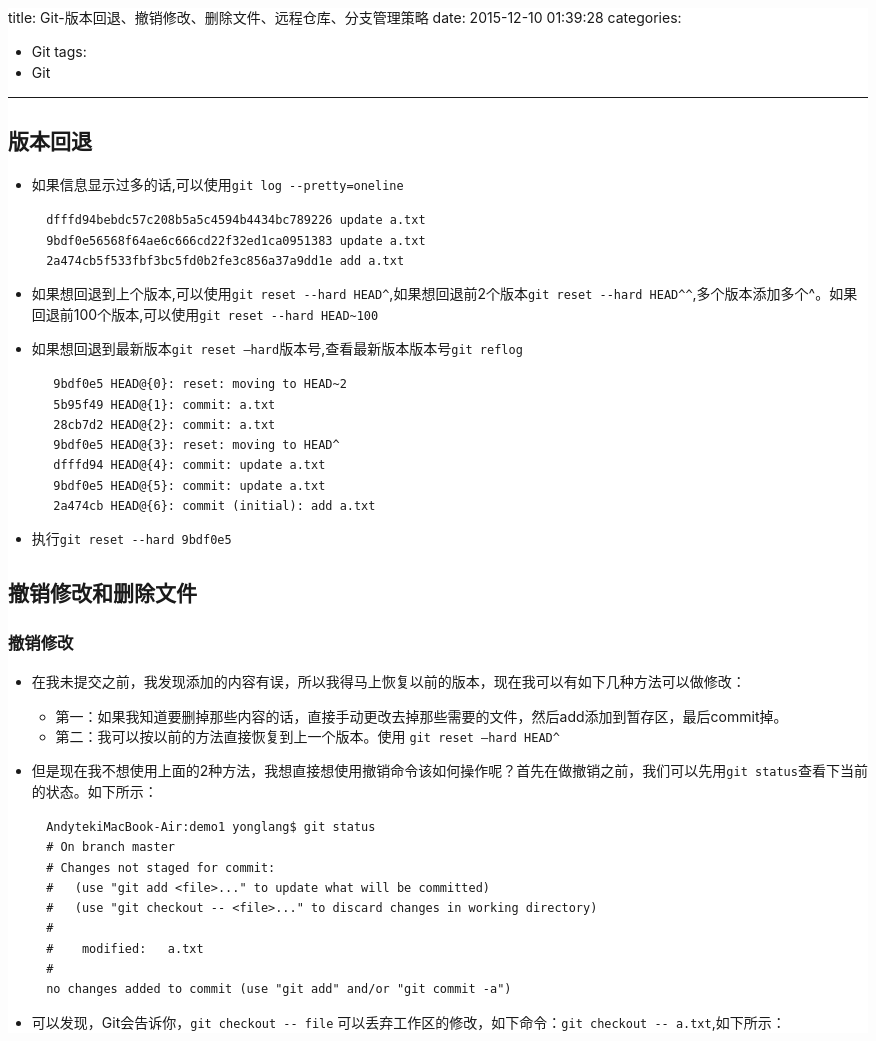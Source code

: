 title: Git-版本回退、撤销修改、删除文件、远程仓库、分支管理策略
date: 2015-12-10 01:39:28
categories: 
- Git
tags: 
- Git
---
## 版本回退
* 如果信息显示过多的话,可以使用`git log --pretty=oneline`

		dfffd94bebdc57c208b5a5c4594b4434bc789226 update a.txt
		9bdf0e56568f64ae6c666cd22f32ed1ca0951383 update a.txt
		2a474cb5f533fbf3bc5fd0b2fe3c856a37a9dd1e add a.txt
* 如果想回退到上个版本,可以使用`git reset --hard HEAD^`,如果想回退前2个版本`git reset --hard HEAD^^`,多个版本添加多个^。如果回退前100个版本,可以使用`git reset --hard HEAD~100`
* 如果想回退到最新版本`git reset –hard`版本号,查看最新版本版本号`git reflog`

		 9bdf0e5 HEAD@{0}: reset: moving to HEAD~2
		 5b95f49 HEAD@{1}: commit: a.txt
		 28cb7d2 HEAD@{2}: commit: a.txt
		 9bdf0e5 HEAD@{3}: reset: moving to HEAD^
		 dfffd94 HEAD@{4}: commit: update a.txt
		 9bdf0e5 HEAD@{5}: commit: update a.txt
		 2a474cb HEAD@{6}: commit (initial): add a.txt
* 执行`git reset --hard 9bdf0e5`
## 撤销修改和删除文件
### 撤销修改
* 在我未提交之前，我发现添加的内容有误，所以我得马上恢复以前的版本，现在我可以有如下几种方法可以做修改：
	* 第一：如果我知道要删掉那些内容的话，直接手动更改去掉那些需要的文件，然后add添加到暂存区，最后commit掉。
	* 第二：我可以按以前的方法直接恢复到上一个版本。使用 `git reset –hard HEAD^`
* 但是现在我不想使用上面的2种方法，我想直接想使用撤销命令该如何操作呢？首先在做撤销之前，我们可以先用`git status`查看下当前的状态。如下所示：

		AndytekiMacBook-Air:demo1 yonglang$ git status
		# On branch master
		# Changes not staged for commit:
		#   (use "git add <file>..." to update what will be committed)
		#   (use "git checkout -- <file>..." to discard changes in working directory)
		#
		#    modified:   a.txt
		#
		no changes added to commit (use "git add" and/or "git commit -a")
* 可以发现，Git会告诉你，`git checkout -- file` 可以丢弃工作区的修改，如下命令：`git checkout -- a.txt`,如下所示：
